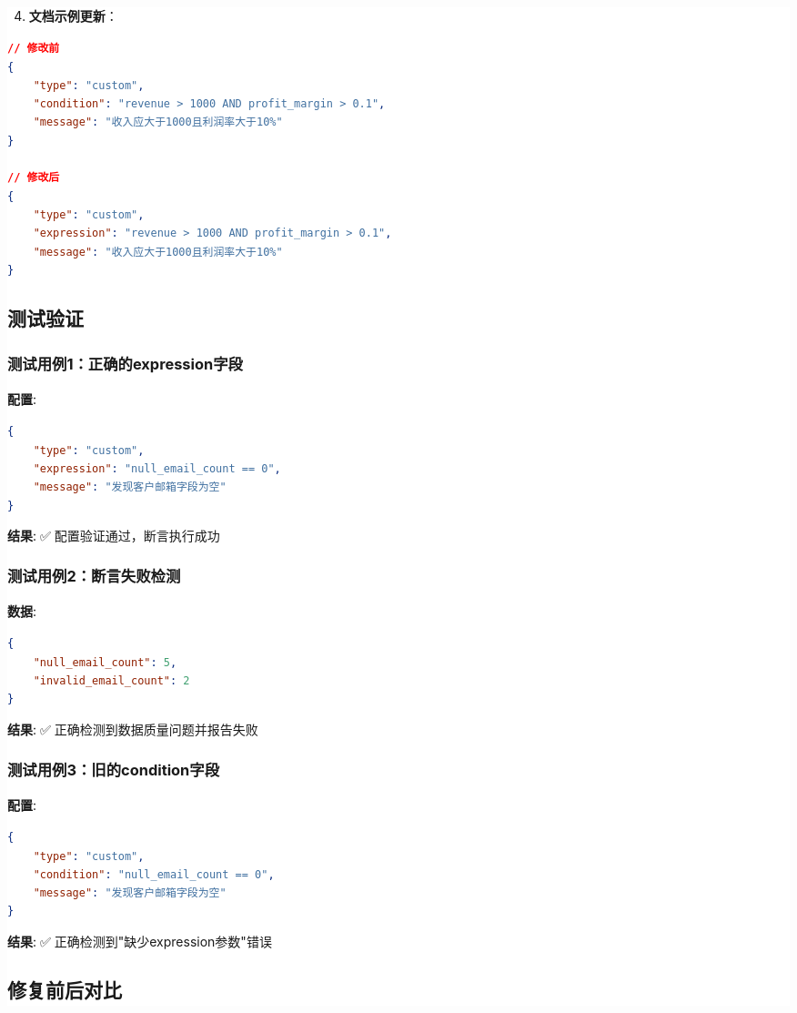 4. **文档示例更新**：
```json
// 修改前
{
    "type": "custom",
    "condition": "revenue > 1000 AND profit_margin > 0.1",
    "message": "收入应大于1000且利润率大于10%"
}

// 修改后
{
    "type": "custom",
    "expression": "revenue > 1000 AND profit_margin > 0.1",
    "message": "收入应大于1000且利润率大于10%"
}
```

## 测试验证

### 测试用例1：正确的expression字段
**配置**:
```json
{
    "type": "custom",
    "expression": "null_email_count == 0",
    "message": "发现客户邮箱字段为空"
}
```
**结果**: ✅ 配置验证通过，断言执行成功

### 测试用例2：断言失败检测
**数据**:
```json
{
    "null_email_count": 5,
    "invalid_email_count": 2
}
```
**结果**: ✅ 正确检测到数据质量问题并报告失败

### 测试用例3：旧的condition字段
**配置**:
```json
{
    "type": "custom",
    "condition": "null_email_count == 0",
    "message": "发现客户邮箱字段为空"
}
```
**结果**: ✅ 正确检测到"缺少expression参数"错误

## 修复前后对比
